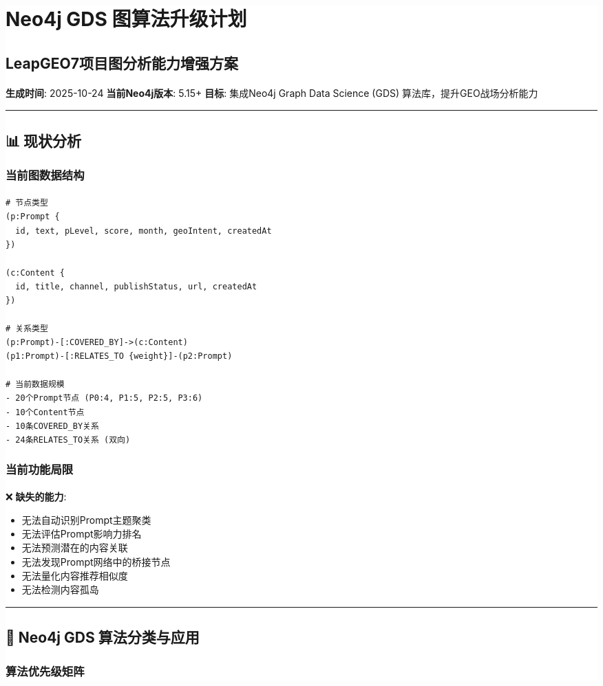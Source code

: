 # Neo4j GDS 图算法升级计划
## LeapGEO7项目图分析能力增强方案

**生成时间**: 2025-10-24
**当前Neo4j版本**: 5.15+
**目标**: 集成Neo4j Graph Data Science (GDS) 算法库，提升GEO战场分析能力

---

## 📊 现状分析

### 当前图数据结构

```cypher
# 节点类型
(p:Prompt {
  id, text, pLevel, score, month, geoIntent, createdAt
})

(c:Content {
  id, title, channel, publishStatus, url, createdAt
})

# 关系类型
(p:Prompt)-[:COVERED_BY]->(c:Content)
(p1:Prompt)-[:RELATES_TO {weight}]-(p2:Prompt)

# 当前数据规模
- 20个Prompt节点 (P0:4, P1:5, P2:5, P3:6)
- 10个Content节点
- 10条COVERED_BY关系
- 24条RELATES_TO关系 (双向)
```

### 当前功能局限

❌ **缺失的能力**:
- 无法自动识别Prompt主题聚类
- 无法评估Prompt影响力排名
- 无法预测潜在的内容关联
- 无法发现Prompt网络中的桥接节点
- 无法量化内容推荐相似度
- 无法检测内容孤岛

---

## 🎯 Neo4j GDS 算法分类与应用

### 算法优先级矩阵
